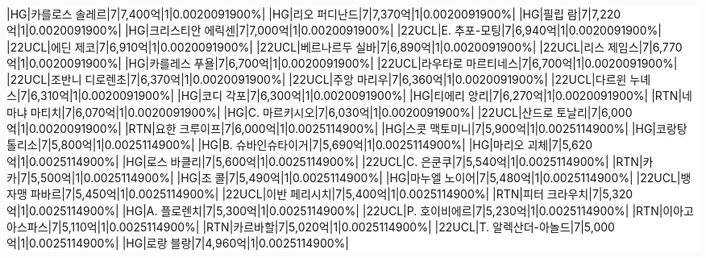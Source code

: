 |HG|카를로스 솔레르|7|7,400억|1|0.0020091900%|
|HG|리오 퍼디난드|7|7,370억|1|0.0020091900%|
|HG|필립 람|7|7,220억|1|0.0020091900%|
|HG|크리스티안 에릭센|7|7,000억|1|0.0020091900%|
|22UCL|E. 추포-모팅|7|6,940억|1|0.0020091900%|
|22UCL|에딘 제코|7|6,910억|1|0.0020091900%|
|22UCL|베르나르두 실바|7|6,890억|1|0.0020091900%|
|22UCL|리스 제임스|7|6,770억|1|0.0020091900%|
|HG|카를레스 푸욜|7|6,700억|1|0.0020091900%|
|22UCL|라우타로 마르티네스|7|6,700억|1|0.0020091900%|
|22UCL|조반니 디로렌초|7|6,370억|1|0.0020091900%|
|22UCL|주앙 마리우|7|6,360억|1|0.0020091900%|
|22UCL|다르윈 누녜스|7|6,310억|1|0.0020091900%|
|HG|코디 각포|7|6,300억|1|0.0020091900%|
|HG|티에리 앙리|7|6,270억|1|0.0020091900%|
|RTN|네마냐 마티치|7|6,070억|1|0.0020091900%|
|HG|C. 마르키시오|7|6,030억|1|0.0020091900%|
|22UCL|산드로 토날리|7|6,000억|1|0.0020091900%|
|RTN|요한 크루이프|7|6,000억|1|0.0025114900%|
|HG|스콧 맥토미니|7|5,900억|1|0.0025114900%|
|HG|코랑탕 톨리소|7|5,800억|1|0.0025114900%|
|HG|B. 슈바인슈타이거|7|5,690억|1|0.0025114900%|
|HG|마리오 괴체|7|5,620억|1|0.0025114900%|
|HG|로스 바클리|7|5,600억|1|0.0025114900%|
|22UCL|C. 은쿤쿠|7|5,540억|1|0.0025114900%|
|RTN|카카|7|5,500억|1|0.0025114900%|
|HG|조 콜|7|5,490억|1|0.0025114900%|
|HG|마누엘 노이어|7|5,480억|1|0.0025114900%|
|22UCL|뱅자맹 파바르|7|5,450억|1|0.0025114900%|
|22UCL|이반 페리시치|7|5,400억|1|0.0025114900%|
|RTN|피터 크라우치|7|5,320억|1|0.0025114900%|
|HG|A. 플로렌치|7|5,300억|1|0.0025114900%|
|22UCL|P. 호이비에르|7|5,230억|1|0.0025114900%|
|RTN|이아고 아스파스|7|5,110억|1|0.0025114900%|
|RTN|카르바할|7|5,020억|1|0.0025114900%|
|22UCL|T. 알렉산더-아놀드|7|5,000억|1|0.0025114900%|
|HG|로랑 블랑|7|4,960억|1|0.0025114900%|